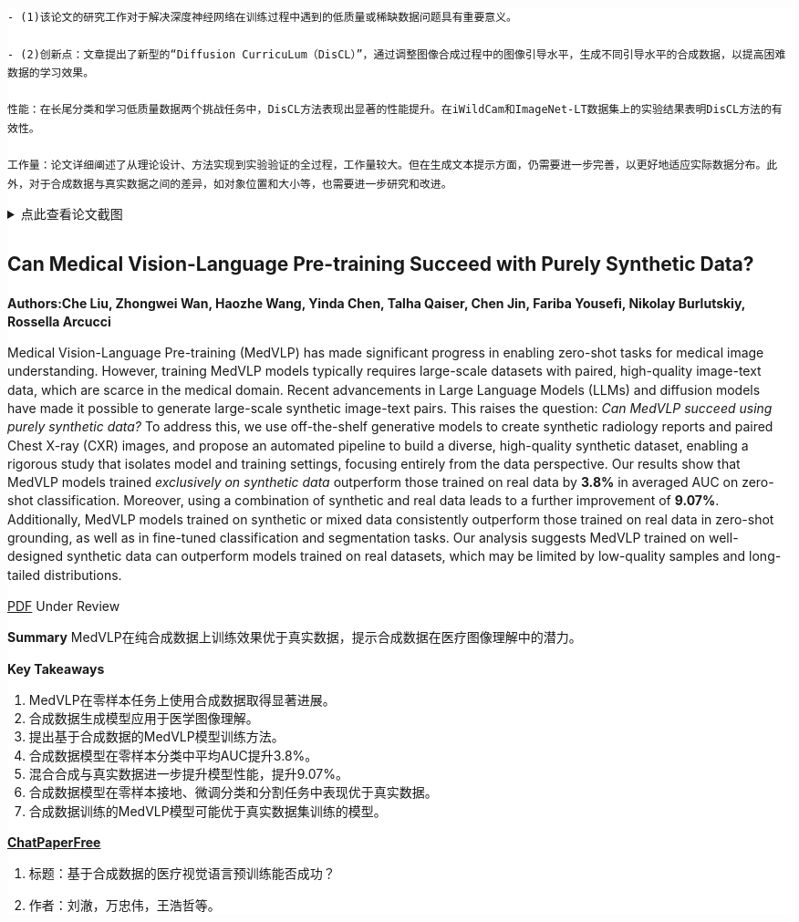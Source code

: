     - (1)该论文的研究工作对于解决深度神经网络在训练过程中遇到的低质量或稀缺数据问题具有重要意义。

    - (2)创新点：文章提出了新型的“Diffusion CurricuLum（DisCL）”，通过调整图像合成过程中的图像引导水平，生成不同引导水平的合成数据，以提高困难数据的学习效果。

    性能：在长尾分类和学习低质量数据两个挑战任务中，DisCL方法表现出显著的性能提升。在iWildCam和ImageNet-LT数据集上的实验结果表明DisCL方法的有效性。

    工作量：论文详细阐述了从理论设计、方法实现到实验验证的全过程，工作量较大。但在生成文本提示方面，仍需要进一步完善，以更好地适应实际数据分布。此外，对于合成数据与真实数据之间的差异，如对象位置和大小等，也需要进一步研究和改进。


<details><summary>点此查看论文截图</summary></details>




## Can Medical Vision-Language Pre-training Succeed with Purely Synthetic   Data?

**Authors:Che Liu, Zhongwei Wan, Haozhe Wang, Yinda Chen, Talha Qaiser, Chen Jin, Fariba Yousefi, Nikolay Burlutskiy, Rossella Arcucci**

Medical Vision-Language Pre-training (MedVLP) has made significant progress in enabling zero-shot tasks for medical image understanding. However, training MedVLP models typically requires large-scale datasets with paired, high-quality image-text data, which are scarce in the medical domain. Recent advancements in Large Language Models (LLMs) and diffusion models have made it possible to generate large-scale synthetic image-text pairs. This raises the question: *Can MedVLP succeed using purely synthetic data?* To address this, we use off-the-shelf generative models to create synthetic radiology reports and paired Chest X-ray (CXR) images, and propose an automated pipeline to build a diverse, high-quality synthetic dataset, enabling a rigorous study that isolates model and training settings, focusing entirely from the data perspective. Our results show that MedVLP models trained *exclusively on synthetic data* outperform those trained on real data by **3.8%** in averaged AUC on zero-shot classification. Moreover, using a combination of synthetic and real data leads to a further improvement of **9.07%**. Additionally, MedVLP models trained on synthetic or mixed data consistently outperform those trained on real data in zero-shot grounding, as well as in fine-tuned classification and segmentation tasks. Our analysis suggests MedVLP trained on well-designed synthetic data can outperform models trained on real datasets, which may be limited by low-quality samples and long-tailed distributions. 

[PDF](http://arxiv.org/abs/2410.13523v1) Under Review

**Summary**
MedVLP在纯合成数据上训练效果优于真实数据，提示合成数据在医疗图像理解中的潜力。

**Key Takeaways**
1. MedVLP在零样本任务上使用合成数据取得显著进展。
2. 合成数据生成模型应用于医学图像理解。
3. 提出基于合成数据的MedVLP模型训练方法。
4. 合成数据模型在零样本分类中平均AUC提升3.8%。
5. 混合合成与真实数据进一步提升模型性能，提升9.07%。
6. 合成数据模型在零样本接地、微调分类和分割任务中表现优于真实数据。
7. 合成数据训练的MedVLP模型可能优于真实数据集训练的模型。

**[ChatPaperFree](https://huggingface.co/spaces/Kedreamix/ChatPaperFree)**

1. 标题：基于合成数据的医疗视觉语言预训练能否成功？

2. 作者：刘澈，万忠伟，王浩哲等。
